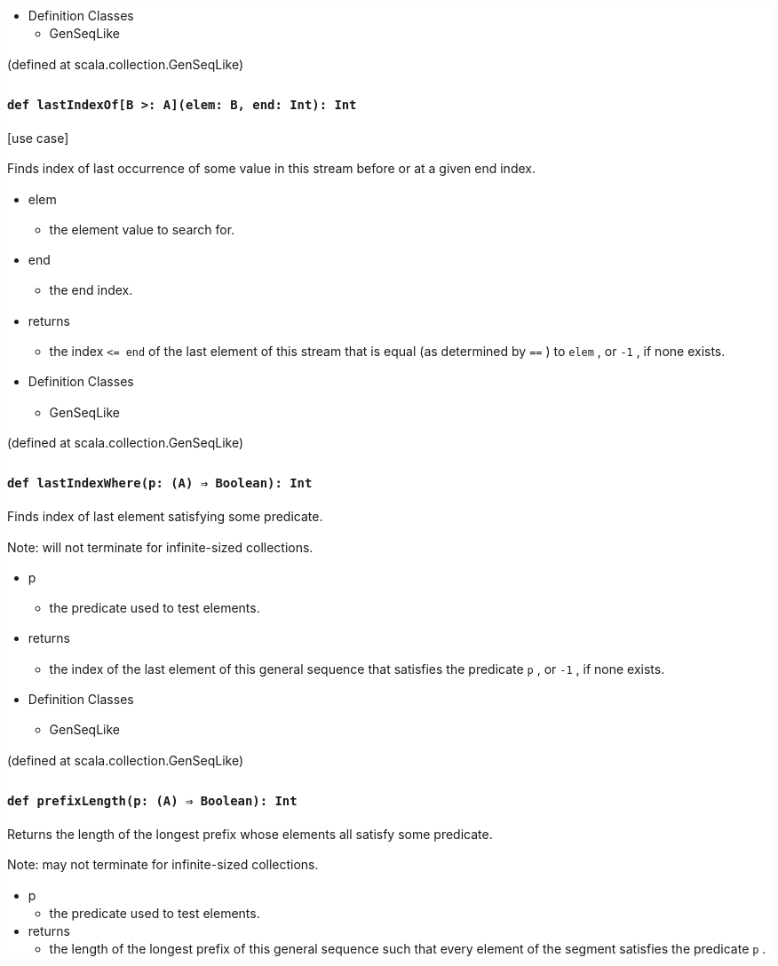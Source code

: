 * Definition Classes
  * GenSeqLike

(defined at scala.collection.GenSeqLike)


### `def lastIndexOf[B >: A](elem: B, end: Int): Int`                        ###

[use case]

Finds index of last occurrence of some value in this stream before or at a given
end index.

* elem
  * the element value to search for.
* end
  * the end index.
* returns
  * the index `<= end` of the last element of this stream that is equal (as
    determined by `==` ) to `elem` , or `-1` , if none exists.

* Definition Classes
  * GenSeqLike

(defined at scala.collection.GenSeqLike)


### `def lastIndexWhere(p: (A) ⇒ Boolean): Int`                              ###

Finds index of last element satisfying some predicate.

Note: will not terminate for infinite-sized collections.

* p
  * the predicate used to test elements.
* returns
  * the index of the last element of this general sequence that satisfies the
    predicate `p` , or `-1` , if none exists.

* Definition Classes
  * GenSeqLike

(defined at scala.collection.GenSeqLike)


### `def prefixLength(p: (A) ⇒ Boolean): Int`                                ###

Returns the length of the longest prefix whose elements all satisfy some
predicate.

Note: may not terminate for infinite-sized collections.

* p
  * the predicate used to test elements.
* returns
  * the length of the longest prefix of this general sequence such that every
    element of the segment satisfies the predicate `p` .
